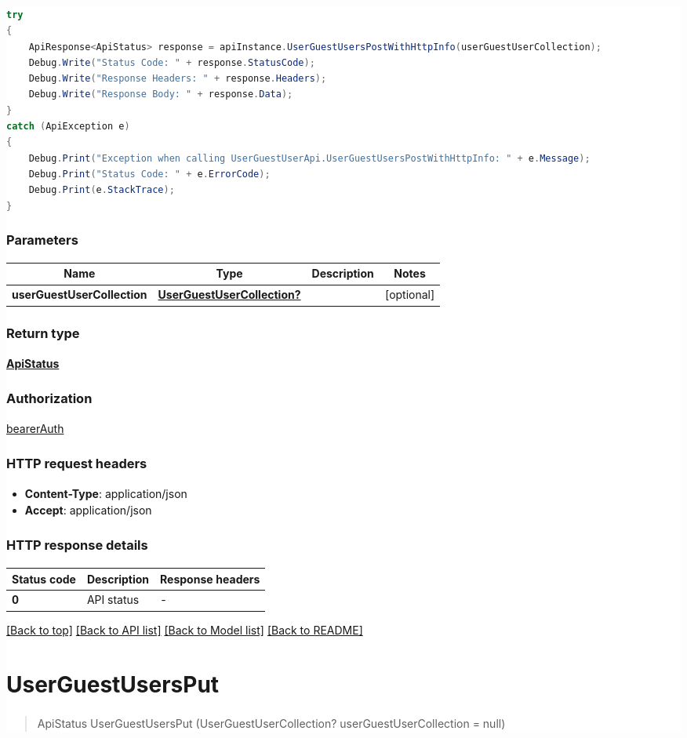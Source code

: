 ```csharp
try
{
    ApiResponse<ApiStatus> response = apiInstance.UserGuestUsersPostWithHttpInfo(userGuestUserCollection);
    Debug.Write("Status Code: " + response.StatusCode);
    Debug.Write("Response Headers: " + response.Headers);
    Debug.Write("Response Body: " + response.Data);
}
catch (ApiException e)
{
    Debug.Print("Exception when calling UserGuestUserApi.UserGuestUsersPostWithHttpInfo: " + e.Message);
    Debug.Print("Status Code: " + e.ErrorCode);
    Debug.Print(e.StackTrace);
}
```

### Parameters

| Name | Type | Description | Notes |
|------|------|-------------|-------|
| **userGuestUserCollection** | [**UserGuestUserCollection?**](UserGuestUserCollection?.md) |  | [optional]  |

### Return type

[**ApiStatus**](ApiStatus.md)

### Authorization

[bearerAuth](../README.md#bearerAuth)

### HTTP request headers

 - **Content-Type**: application/json
 - **Accept**: application/json


### HTTP response details
| Status code | Description | Response headers |
|-------------|-------------|------------------|
| **0** | API status |  -  |

[[Back to top]](#) [[Back to API list]](../README.md#documentation-for-api-endpoints) [[Back to Model list]](../README.md#documentation-for-models) [[Back to README]](../README.md)

<a id="userguestusersput"></a>
# **UserGuestUsersPut**
> ApiStatus UserGuestUsersPut (UserGuestUserCollection? userGuestUserCollection = null)

